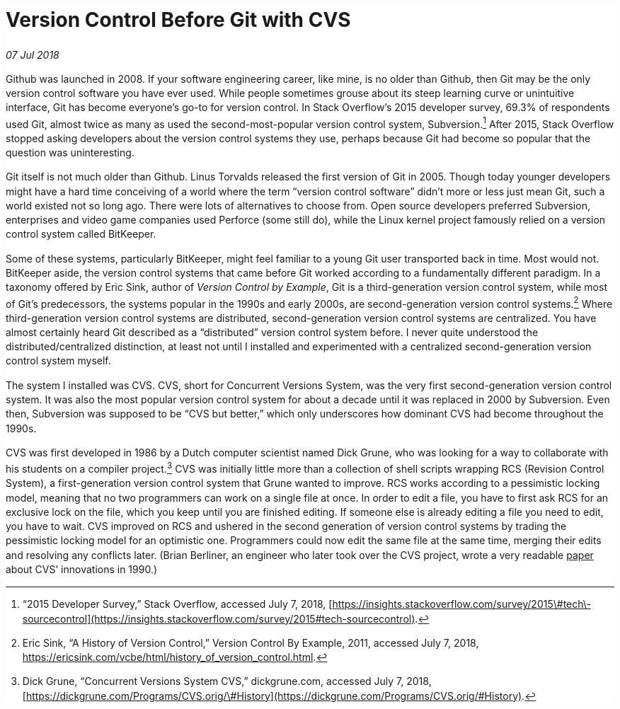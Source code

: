 # Version Control Before Git with CVS

*07 Jul 2018*


Github was launched in 2008\. If your software engineering career, like mine, is
no older than Github, then Git may be the only version control software you
have ever used. While people sometimes grouse about its steep learning curve or
unintuitive interface, Git has become everyone’s go\-to for version control. In
Stack Overflow’s 2015 developer survey, 69\.3% of respondents used Git, almost
twice as many as used the second\-most\-popular version control system,
Subversion.[^1] After 2015, Stack Overflow stopped asking developers about the
version control systems they use, perhaps because Git had become so popular
that the question was uninteresting.


Git itself is not much older than Github. Linus Torvalds released the first
version of Git in 2005\. Though today younger developers might have a hard time
conceiving of a world where the term “version control software” didn’t more or
less just mean Git, such a world existed not so long ago. There were lots of
alternatives to choose from. Open source developers preferred Subversion,
enterprises and video game companies used Perforce (some still do), while the
Linux kernel project famously relied on a version control system called
BitKeeper.


Some of these systems, particularly BitKeeper, might feel familiar to a young
Git user transported back in time. Most would not. BitKeeper aside, the version
control systems that came before Git worked according to a fundamentally
different paradigm. In a taxonomy offered by Eric Sink, author of *Version
Control by Example*, Git is a third\-generation version control system, while
most of Git’s predecessors, the systems popular in the 1990s and early 2000s,
are second\-generation version control systems.[^2] Where third\-generation
version control systems are distributed, second\-generation version control
systems are centralized. You have almost certainly heard Git described as a
“distributed” version control system before. I never quite understood the
distributed/centralized distinction, at least not until I installed and
experimented with a centralized second\-generation version control system
myself.


The system I installed was CVS. CVS, short for Concurrent Versions System, was
the very first second\-generation version control system. It was also the most
popular version control system for about a decade until it was replaced in 2000
by Subversion. Even then, Subversion was supposed to be “CVS but better,” which
only underscores how dominant CVS had become throughout the 1990s.


CVS was first developed in 1986 by a Dutch computer scientist named Dick Grune,
who was looking for a way to collaborate with his students on a compiler
project.[^3] CVS was initially little more than a collection of shell scripts
wrapping RCS (Revision Control System), a first\-generation version control
system that Grune wanted to improve. RCS works according to a pessimistic
locking model, meaning that no two programmers can work on a single file at
once. In order to edit a file, you have to first ask RCS for an exclusive lock
on the file, which you keep until you are finished editing. If someone else is
already editing a file you need to edit, you have to wait. CVS improved on RCS
and ushered in the second generation of version control systems by trading the
pessimistic locking model for an optimistic one. Programmers could now edit the
same file at the same time, merging their edits and resolving any conflicts
later. (Brian Berliner, an engineer who later took over the CVS project, wrote
a very readable [paper](https://docs.freebsd.org/44doc/psd/28.cvs/paper.pdf)
about CVS’ innovations in 1990\.)


[^1]: “2015 Developer Survey,” Stack Overflow, accessed July 7, 2018, [https://insights.stackoverflow.com/survey/2015\#tech\-sourcecontrol](https://insights.stackoverflow.com/survey/2015#tech-sourcecontrol).
[^2]: Eric Sink, “A History of Version Control,” Version Control By Example, 2011, accessed July 7, 2018, <https://ericsink.com/vcbe/html/history_of_version_control.html>.
[^3]: Dick Grune, “Concurrent Versions System CVS,” dickgrune.com, accessed July 7, 2018, [https://dickgrune.com/Programs/CVS.orig/\#History](https://dickgrune.com/Programs/CVS.orig/#History).
[^4]: “Tech Talk: Linus Torvalds on Git,” YouTube, May 14, 2007, accessed July 7, 2018, [https://www.youtube.com/watch?v\=4XpnKHJAok8](https://www.youtube.com/watch?v=4XpnKHJAok8).
[^5]: “Concurrent Versions System \- News,” Savannah, accessed July 7, 2018, [http://savannah.nongnu.org/news/?group\=cvs](http://savannah.nongnu.org/news/?group=cvs).